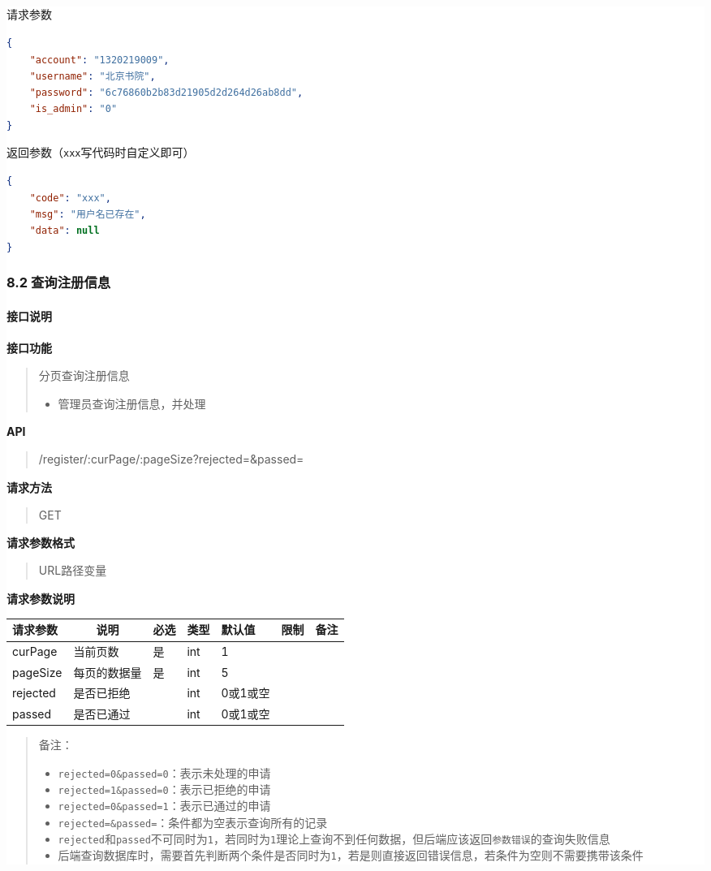 
请求参数

``` json
{
    "account": "1320219009",
    "username": "北京书院",
    "password": "6c76860b2b83d21905d2d264d26ab8dd",
    "is_admin": "0"
}
```

返回参数（`xxx`写代码时自定义即可）

```json
{
    "code": "xxx",
    "msg": "用户名已存在",
    "data": null
}
```

### 8.2 查询注册信息

#### 接口说明

**接口功能**

> 分页查询注册信息
>
> - 管理员查询注册信息，并处理

**API**

> /register/:curPage/:pageSize?rejected=&passed=

**请求方法**

> GET

**请求参数格式**

> URL路径变量

**请求参数说明**

| 请求参数 | 说明         | 必选 | 类型 | 默认值   | 限制 | 备注 |
| :------- | ------------ | :--- | ---- | :------- | ---- | ---- |
| curPage  | 当前页数     | 是   | int  | 1        |      |      |
| pageSize | 每页的数据量 | 是   | int  | 5        |      |      |
| rejected | 是否已拒绝   |      | int  | 0或1或空 |      |      |
| passed   | 是否已通过   |      | int  | 0或1或空 |      |      |

> 备注：
>
> - `rejected=0&passed=0`：表示未处理的申请
> - `rejected=1&passed=0`：表示已拒绝的申请
> - `rejected=0&passed=1`：表示已通过的申请
> - `rejected=&passed=`：条件都为空表示查询所有的记录
> - `rejected`和`passed`不可同时为`1`，若同时为`1`理论上查询不到任何数据，但后端应该返回`参数错误`的查询失败信息
> - 后端查询数据库时，需要首先判断两个条件是否同时为`1`，若是则直接返回错误信息，若条件为空则不需要携带该条件
